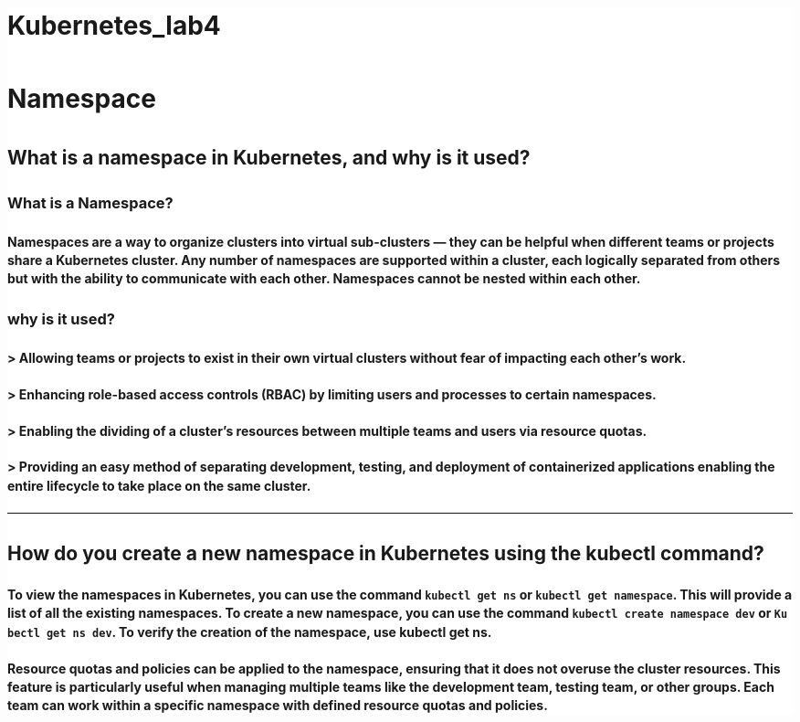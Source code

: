 # Kubernetes_lab4

# Namespace
## What is a namespace in Kubernetes, and why is it used?

### What is a Namespace?

#### Namespaces are a way to organize clusters into virtual sub-clusters — they can be helpful when different teams or projects share a Kubernetes cluster. Any number of namespaces are supported within a cluster, each logically separated from others but with the ability to communicate with each other. Namespaces cannot be nested within each other.

### why is it used?


#### > Allowing teams or projects to exist in their own virtual clusters without fear of impacting each other’s work.

#### > Enhancing role-based access controls (RBAC) by limiting users and processes to certain namespaces.

#### > Enabling the dividing of a cluster’s resources between multiple teams and users via resource quotas.

#### > Providing an easy method of separating development, testing, and deployment of containerized applications enabling the entire lifecycle to take place on the same cluster.

---------------------
## How do you create a new namespace in Kubernetes using the kubectl command?

#### To view the namespaces in Kubernetes, you can use the command `kubectl get ns` or `kubectl get namespace`. This will provide a list of all the existing namespaces. To create a new namespace, you can use the command `kubectl create namespace dev` or `Kubectl get ns dev`. To verify the creation of the namespace, use kubectl get ns.

#### Resource quotas and policies can be applied to the namespace, ensuring that it does not overuse the cluster resources. This feature is particularly useful when managing multiple teams like the development team, testing team, or other groups. Each team can work within a specific namespace with defined resource quotas and policies.
